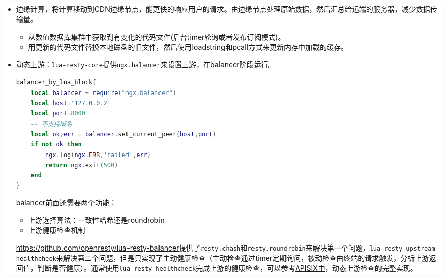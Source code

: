 - 边缘计算，将计算移动到CDN边缘节点，能更快的响应用户的请求。由边缘节点处理原始数据，然后汇总给远端的服务器，减少数据传输量。

  - 从数值数据库集群中获取到有变化的代码文件(后台timer轮询或者发布订阅模式)。
  - 用更新的代码文件替换本地磁盘的旧文件，然后使用loadstring和pcall方式来更新内存中加载的缓存。

- 动态上游：`lua-resty-core`提供`ngx.balancer`来设置上游，在balancer阶段运行。

  ```lua
  balancer_by_lua_block{
      local balancer = require("ngx.balancer")
      local host='127.0.0.2'
      local port=8000
      -- 不支持域名
      local ok,err = balancer.set_current_peer(host,port)
      if not ok then
          ngx.log(ngx.ERR,'failed',err)
          return ngx.exit(500)
      end
  }
  ```

  balancer前面还需要两个功能：

  - 上游选择算法：一致性哈希还是roundrobin
  - 上游健康检查机制

  <https://github.com/openresty/lua-resty-balancer>提供了`resty.chash`和`resty.roundrobin`来解决第一个问题，`lua-resty-upstream-healthcheck`来解决第二个问题，但是只实现了主动健康检查（主动检查通过timer定期询问，被动检查由终端的请求触发，分析上游返回值，判断是否健康）。通常使用`lua-resty-healthcheck`完成上游的健康检查，可以参考[APISIX中](<https://github.com/apache/incubator-apisix/blob/master/lua/apisix/balancer.lua>)，动态上游检查的完整实现。
